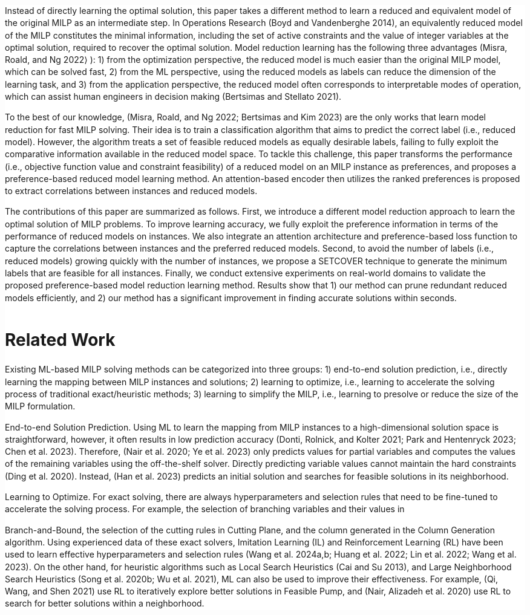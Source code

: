 Instead of directly learning the optimal solution, this paper takes a different method to learn a reduced and equivalent model of the original MILP as an intermediate step. In Operations Research (Boyd and Vandenberghe 2014), an equivalently reduced model of the MILP constitutes the minimal information, including the set of active constraints and the value of integer variables at the optimal solution, required to recover the optimal solution. Model reduction learning has the following three advantages (Misra, Roald, and $\mathrm { N g } ~ 2 0 2 2 \rangle$ ): 1) from the optimization perspective, the reduced model is much easier than the original MILP model, which can be solved fast, 2) from the ML perspective, using the reduced models as labels can reduce the dimension of the learning task, and 3) from the application perspective, the reduced model often corresponds to interpretable modes of operation, which can assist human engineers in decision making (Bertsimas and Stellato 2021).

To the best of our knowledge, (Misra, Roald, and $\mathrm { N g }$ 2022; Bertsimas and Kim 2023) are the only works that learn model reduction for fast MILP solving. Their idea is to train a classification algorithm that aims to predict the correct label (i.e., reduced model). However, the algorithm treats a set of feasible reduced models as equally desirable labels, failing to fully exploit the comparative information available in the reduced model space. To tackle this challenge, this paper transforms the performance (i.e., objective function value and constraint feasibility) of a reduced model on an MILP instance as preferences, and proposes a preference-based reduced model learning method. An attention-based encoder then utilizes the ranked preferences is proposed to extract correlations between instances and reduced models.

The contributions of this paper are summarized as follows. First, we introduce a different model reduction approach to learn the optimal solution of MILP problems. To improve learning accuracy, we fully exploit the preference information in terms of the performance of reduced models on instances. We also integrate an attention architecture and preference-based loss function to capture the correlations between instances and the preferred reduced models. Second, to avoid the number of labels (i.e., reduced models) growing quickly with the number of instances, we propose a SETCOVER technique to generate the minimum labels that are feasible for all instances. Finally, we conduct extensive experiments on real-world domains to validate the proposed preference-based model reduction learning method. Results show that 1) our method can prune redundant reduced models efficiently, and 2) our method has a significant improvement in finding accurate solutions within seconds.

# Related Work

Existing ML-based MILP solving methods can be categorized into three groups: 1) end-to-end solution prediction, i.e., directly learning the mapping between MILP instances and solutions; 2) learning to optimize, i.e., learning to accelerate the solving process of traditional exact/heuristic methods; 3) learning to simplify the MILP, i.e., learning to presolve or reduce the size of the MILP formulation.

End-to-end Solution Prediction. Using ML to learn the mapping from MILP instances to a high-dimensional solution space is straightforward, however, it often results in low prediction accuracy (Donti, Rolnick, and Kolter 2021; Park and Hentenryck 2023; Chen et al. 2023). Therefore, (Nair et al. 2020; Ye et al. 2023) only predicts values for partial variables and computes the values of the remaining variables using the off-the-shelf solver. Directly predicting variable values cannot maintain the hard constraints (Ding et al. 2020). Instead, (Han et al. 2023) predicts an initial solution and searches for feasible solutions in its neighborhood.

Learning to Optimize. For exact solving, there are always hyperparameters and selection rules that need to be fine-tuned to accelerate the solving process. For example, the selection of branching variables and their values in

Branch-and-Bound, the selection of the cutting rules in Cutting Plane, and the column generated in the Column Generation algorithm. Using experienced data of these exact solvers, Imitation Learning (IL) and Reinforcement Learning (RL) have been used to learn effective hyperparameters and selection rules (Wang et al. 2024a,b; Huang et al. 2022; Lin et al. 2022; Wang et al. 2023). On the other hand, for heuristic algorithms such as Local Search Heuristics (Cai and Su 2013), and Large Neighborhood Search Heuristics (Song et al. 2020b; Wu et al. 2021), ML can also be used to improve their effectiveness. For example, (Qi, Wang, and Shen 2021) use RL to iteratively explore better solutions in Feasible Pump, and (Nair, Alizadeh et al. 2020) use RL to search for better solutions within a neighborhood.
